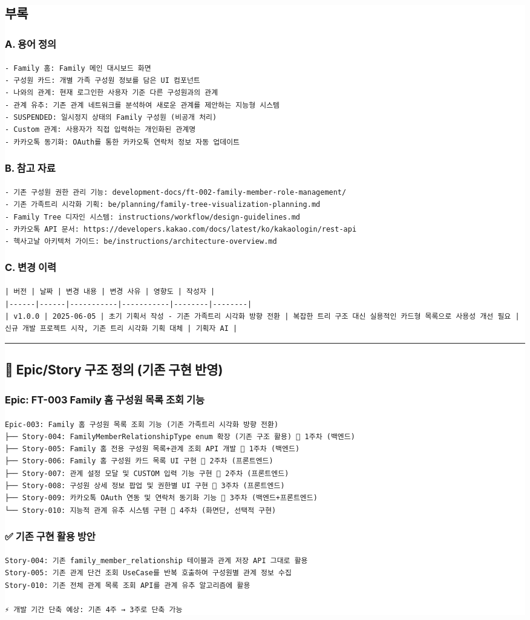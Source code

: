 
## 부록

### A. 용어 정의
```
- Family 홈: Family 메인 대시보드 화면
- 구성원 카드: 개별 가족 구성원 정보를 담은 UI 컴포넌트  
- 나와의 관계: 현재 로그인한 사용자 기준 다른 구성원과의 관계
- 관계 유추: 기존 관계 네트워크를 분석하여 새로운 관계를 제안하는 지능형 시스템
- SUSPENDED: 일시정지 상태의 Family 구성원 (비공개 처리)
- Custom 관계: 사용자가 직접 입력하는 개인화된 관계명
- 카카오톡 동기화: OAuth를 통한 카카오톡 연락처 정보 자동 업데이트
```

### B. 참고 자료
```
- 기존 구성원 권한 관리 기능: development-docs/ft-002-family-member-role-management/
- 기존 가족트리 시각화 기획: be/planning/family-tree-visualization-planning.md
- Family Tree 디자인 시스템: instructions/workflow/design-guidelines.md
- 카카오톡 API 문서: https://developers.kakao.com/docs/latest/ko/kakaologin/rest-api
- 헥사고날 아키텍처 가이드: be/instructions/architecture-overview.md
```

### C. 변경 이력
```
| 버전 | 날짜 | 변경 내용 | 변경 사유 | 영향도 | 작성자 |
|------|------|-----------|-----------|--------|--------|
| v1.0.0 | 2025-06-05 | 초기 기획서 작성 - 기존 가족트리 시각화 방향 전환 | 복잡한 트리 구조 대신 실용적인 카드형 목록으로 사용성 개선 필요 | 신규 개발 프로젝트 시작, 기존 트리 시각화 기획 대체 | 기획자 AI |
```

---

## 🎯 Epic/Story 구조 정의 (기존 구현 반영)

### Epic: FT-003 Family 홈 구성원 목록 조회 기능

```
Epic-003: Family 홈 구성원 목록 조회 기능 (기존 가족트리 시각화 방향 전환)
├── Story-004: FamilyMemberRelationshipType enum 확장 (기존 구조 활용) 📅 1주차 (백엔드)
├── Story-005: Family 홈 전용 구성원 목록+관계 조회 API 개발 📅 1주차 (백엔드)
├── Story-006: Family 홈 구성원 카드 목록 UI 구현 📅 2주차 (프론트엔드)
├── Story-007: 관계 설정 모달 및 CUSTOM 입력 기능 구현 📅 2주차 (프론트엔드)
├── Story-008: 구성원 상세 정보 팝업 및 권한별 UI 구현 📅 3주차 (프론트엔드)
├── Story-009: 카카오톡 OAuth 연동 및 연락처 동기화 기능 📅 3주차 (백엔드+프론트엔드)
└── Story-010: 지능적 관계 유추 시스템 구현 📅 4주차 (화면단, 선택적 구현)
```

### ✅ 기존 구현 활용 방안
```
Story-004: 기존 family_member_relationship 테이블과 관계 저장 API 그대로 활용
Story-005: 기존 관계 단건 조회 UseCase를 반복 호출하여 구성원별 관계 정보 수집
Story-010: 기존 전체 관계 목록 조회 API를 관계 유추 알고리즘에 활용

⚡ 개발 기간 단축 예상: 기존 4주 → 3주로 단축 가능
```
